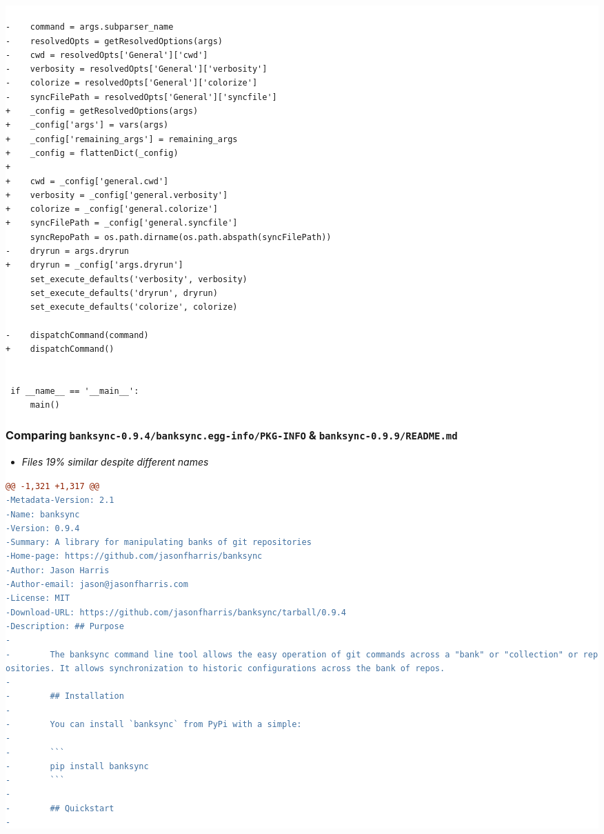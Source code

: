 ```
 
-    command = args.subparser_name
-    resolvedOpts = getResolvedOptions(args)
-    cwd = resolvedOpts['General']['cwd']
-    verbosity = resolvedOpts['General']['verbosity']
-    colorize = resolvedOpts['General']['colorize']
-    syncFilePath = resolvedOpts['General']['syncfile']
+    _config = getResolvedOptions(args)
+    _config['args'] = vars(args)
+    _config['remaining_args'] = remaining_args
+    _config = flattenDict(_config)
+
+    cwd = _config['general.cwd']
+    verbosity = _config['general.verbosity']
+    colorize = _config['general.colorize']
+    syncFilePath = _config['general.syncfile']
     syncRepoPath = os.path.dirname(os.path.abspath(syncFilePath))
-    dryrun = args.dryrun
+    dryrun = _config['args.dryrun']
     set_execute_defaults('verbosity', verbosity)
     set_execute_defaults('dryrun', dryrun)
     set_execute_defaults('colorize', colorize)
     
-    dispatchCommand(command)
+    dispatchCommand()
 
 
 if __name__ == '__main__':
     main()
```

### Comparing `banksync-0.9.4/banksync.egg-info/PKG-INFO` & `banksync-0.9.9/README.md`

 * *Files 19% similar despite different names*

```diff
@@ -1,321 +1,317 @@
-Metadata-Version: 2.1
-Name: banksync
-Version: 0.9.4
-Summary: A library for manipulating banks of git repositories
-Home-page: https://github.com/jasonfharris/banksync
-Author: Jason Harris
-Author-email: jason@jasonfharris.com
-License: MIT
-Download-URL: https://github.com/jasonfharris/banksync/tarball/0.9.4
-Description: ## Purpose
-        
-        The banksync command line tool allows the easy operation of git commands across a "bank" or "collection" or repositories. It allows synchronization to historic configurations across the bank of repos.
-        
-        ## Installation
-        
-        You can install `banksync` from PyPi with a simple:
-        
-        ```
-        pip install banksync
-        ```
-        
-        ## Quickstart
-        
```